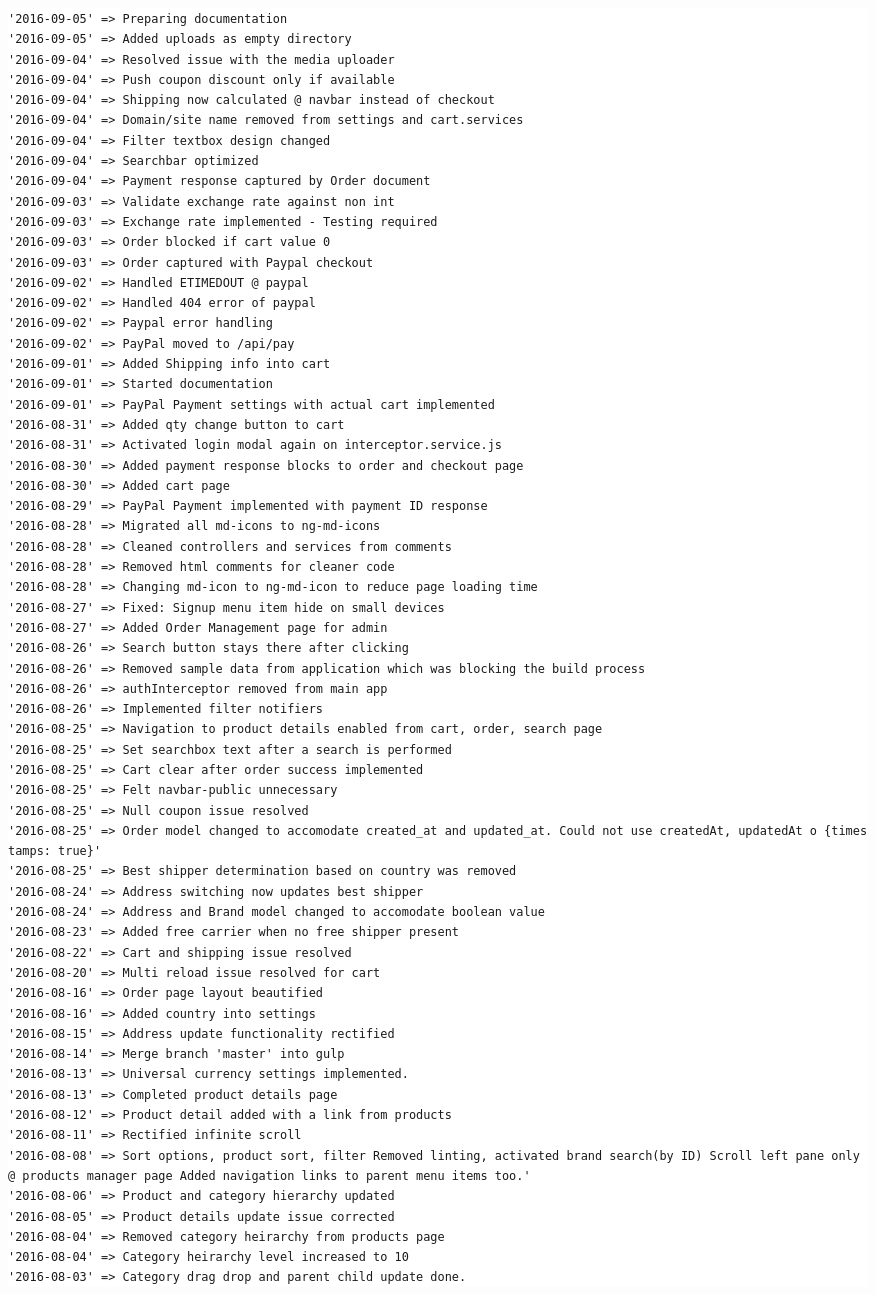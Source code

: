 ```
'2016-09-05' => Preparing documentation
'2016-09-05' => Added uploads as empty directory
'2016-09-04' => Resolved issue with the media uploader
'2016-09-04' => Push coupon discount only if available
'2016-09-04' => Shipping now calculated @ navbar instead of checkout
'2016-09-04' => Domain/site name removed from settings and cart.services
'2016-09-04' => Filter textbox design changed
'2016-09-04' => Searchbar optimized
'2016-09-04' => Payment response captured by Order document
'2016-09-03' => Validate exchange rate against non int
'2016-09-03' => Exchange rate implemented - Testing required
'2016-09-03' => Order blocked if cart value 0
'2016-09-03' => Order captured with Paypal checkout
'2016-09-02' => Handled ETIMEDOUT @ paypal
'2016-09-02' => Handled 404 error of paypal
'2016-09-02' => Paypal error handling
'2016-09-02' => PayPal moved to /api/pay
'2016-09-01' => Added Shipping info into cart
'2016-09-01' => Started documentation
'2016-09-01' => PayPal Payment settings with actual cart implemented
'2016-08-31' => Added qty change button to cart
'2016-08-31' => Activated login modal again on interceptor.service.js
'2016-08-30' => Added payment response blocks to order and checkout page
'2016-08-30' => Added cart page
'2016-08-29' => PayPal Payment implemented with payment ID response
'2016-08-28' => Migrated all md-icons to ng-md-icons
'2016-08-28' => Cleaned controllers and services from comments
'2016-08-28' => Removed html comments for cleaner code
'2016-08-28' => Changing md-icon to ng-md-icon to reduce page loading time
'2016-08-27' => Fixed: Signup menu item hide on small devices
'2016-08-27' => Added Order Management page for admin
'2016-08-26' => Search button stays there after clicking
'2016-08-26' => Removed sample data from application which was blocking the build process
'2016-08-26' => authInterceptor removed from main app
'2016-08-26' => Implemented filter notifiers
'2016-08-25' => Navigation to product details enabled from cart, order, search page
'2016-08-25' => Set searchbox text after a search is performed
'2016-08-25' => Cart clear after order success implemented
'2016-08-25' => Felt navbar-public unnecessary
'2016-08-25' => Null coupon issue resolved
'2016-08-25' => Order model changed to accomodate created_at and updated_at. Could not use createdAt, updatedAt o {timestamps: true}'
'2016-08-25' => Best shipper determination based on country was removed
'2016-08-24' => Address switching now updates best shipper
'2016-08-24' => Address and Brand model changed to accomodate boolean value
'2016-08-23' => Added free carrier when no free shipper present
'2016-08-22' => Cart and shipping issue resolved
'2016-08-20' => Multi reload issue resolved for cart
'2016-08-16' => Order page layout beautified
'2016-08-16' => Added country into settings
'2016-08-15' => Address update functionality rectified
'2016-08-14' => Merge branch 'master' into gulp
'2016-08-13' => Universal currency settings implemented.
'2016-08-13' => Completed product details page
'2016-08-12' => Product detail added with a link from products
'2016-08-11' => Rectified infinite scroll
'2016-08-08' => Sort options, product sort, filter Removed linting, activated brand search(by ID) Scroll left pane only @ products manager page Added navigation links to parent menu items too.'
'2016-08-06' => Product and category hierarchy updated
'2016-08-05' => Product details update issue corrected
'2016-08-04' => Removed category heirarchy from products page
'2016-08-04' => Category heirarchy level increased to 10
'2016-08-03' => Category drag drop and parent child update done.
```